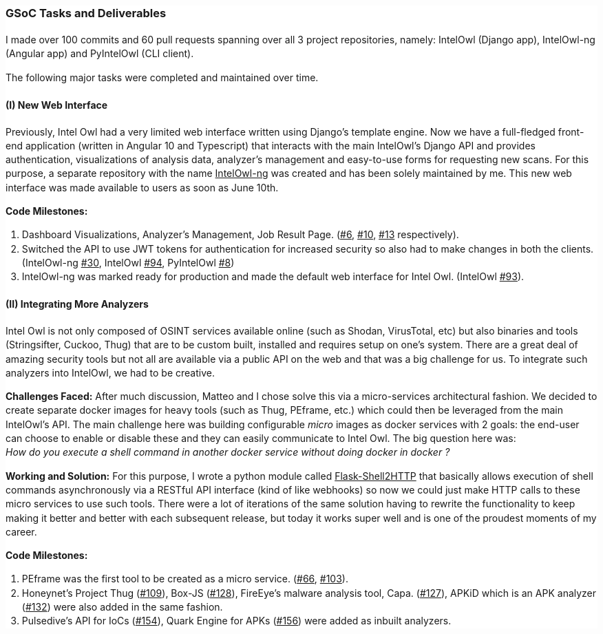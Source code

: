 ### GSoC Tasks and Deliverables

I made over 100 commits and 60 pull requests spanning over all 3 project repositories, namely: IntelOwl (Django app), IntelOwl-ng (Angular app) and PyIntelOwl (CLI client).

The following major tasks were completed and maintained over time.

#### (I) New Web Interface

Previously, Intel Owl had a very limited web interface written using Django’s template engine. Now we have a full-fledged front-end application (written in Angular 10 and Typescript) that interacts with the main IntelOwl’s Django API and provides authentication, visualizations of analysis data, analyzer’s management and easy-to-use forms for requesting new scans. For this purpose, a separate repository with the name [IntelOwl-ng](https://github.com/intelowlproject/IntelOwl-ng) was created and has been solely maintained by me. This new web interface was made available to users as soon as June 10th.

**Code Milestones:**

1. Dashboard Visualizations, Analyzer’s Management, Job Result Page. ([#6](https://github.com/intelowlproject/IntelOwl-ng/pull/6), [#10](https://github.com/intelowlproject/IntelOwl-ng/pull/10), [#13](https://github.com/intelowlproject/IntelOwl-ng/pull/13) respectively).
2. Switched the API to use JWT tokens for authentication for increased security so also had to make changes in both the clients. (IntelOwl-ng [#30](https://github.com/intelowlproject/IntelOwl-ng/pull/30), IntelOwl [#94](https://github.com/intelowlproject/IntelOwl/pull/94), PyIntelOwl [#8](https://github.com/intelowlproject/pyintelowl/pull/8))
3. IntelOwl-ng was marked ready for production and made the default web interface for Intel Owl. (IntelOwl [#93](https://github.com/intelowlproject/IntelOwl/pull/93)).

#### (II) Integrating More Analyzers

Intel Owl is not only composed of OSINT services available online (such as Shodan, VirusTotal, etc) but also binaries and tools (Stringsifter, Cuckoo, Thug) that are to be custom built, installed and requires setup on one’s system. There are a great deal of amazing security tools but not all are available via a public API on the web and that was a big challenge for us. To integrate such analyzers into IntelOwl, we had to be creative.

**Challenges Faced:** After much discussion, Matteo and I chose solve this via a micro-services architectural fashion. We decided to create separate docker images for heavy tools (such as Thug, PEframe, etc.) which could then be leveraged from the main IntelOwl’s API. The main challenge here was building configurable _micro_ images as docker services with 2 goals: the end-user can choose to enable or disable these and they can easily communicate to Intel Owl. The big question here was:  
_How do you execute a shell command in another docker service without doing docker in docker ?_

**Working and Solution:** For this purpose, I wrote a python module called [Flask-Shell2HTTP](https://github.com/Eshaan7/Flask-Shell2HTTP) that basically allows execution of shell commands asynchronously via a RESTful API interface (kind of like webhooks) so now we could just make HTTP calls to these micro services to use such tools. There were a lot of iterations of the same solution having to rewrite the functionality to keep making it better and better with each subsequent release, but today it works super well and is one of the proudest moments of my career.

**Code Milestones:**

1. PEframe was the first tool to be created as a micro service. ([#66](https://github.com/intelowlproject/IntelOwl/pull/66), [#103](https://github.com/intelowlproject/IntelOwl/pull/103)). 
2. Honeynet’s Project Thug ([#109](https://github.com/intelowlproject/IntelOwl/pull/109)), Box-JS ([#128](https://github.com/intelowlproject/IntelOwl/pull/128)), FireEye’s malware analysis tool, Capa. ([#127](https://github.com/intelowlproject/IntelOwl/pull/127)), APKiD which is an APK analyzer ([#132](https://github.com/intelowlproject/IntelOwl/pull/132)) were also added in the same fashion.
3. Pulsedive’s API for IoCs ([#154](https://github.com/intelowlproject/IntelOwl/pull/154)), Quark Engine for APKs ([#156](https://github.com/intelowlproject/IntelOwl/pull/156)) were added as inbuilt analyzers.
